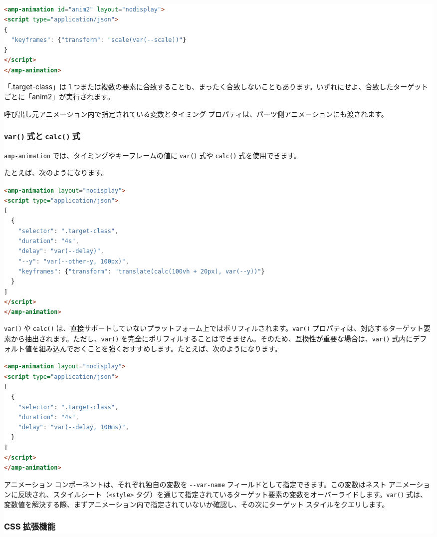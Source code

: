 ```html
<amp-animation id="anim2" layout="nodisplay">
<script type="application/json">
{
  "keyframes": {"transform": "scale(var(--scale))"}
}
</script>
</amp-animation>
```

「.target-class」は 1 つまたは複数の要素に合致することも、まったく合致しないこともあります。いずれにせよ、合致したターゲットごとに「anim2」が実行されます。

呼び出し元アニメーション内で指定されている変数とタイミング プロパティは、パーツ側アニメーションにも渡されます。

### `var()` 式と `calc()` 式

`amp-animation` では、タイミングやキーフレームの値に `var()` 式や `calc()` 式を使用できます。

たとえば、次のようになります。
```html
<amp-animation layout="nodisplay">
<script type="application/json">
[
  {
    "selector": ".target-class",
    "duration": "4s",
    "delay": "var(--delay)",
    "--y": "var(--other-y, 100px)",
    "keyframes": {"transform": "translate(calc(100vh + 20px), var(--y))"}
  }
]
</script>
</amp-animation>
```

`var()` や `calc()` は、直接サポートしていないプラットフォーム上ではポリフィルされます。`var()` プロパティは、対応するターゲット要素から抽出されます。ただし、`var()` を完全にポリフィルすることはできません。そのため、互換性が重要な場合は、`var()` 式内にデフォルト値を組み込んでおくことを強くおすすめします。たとえば、次のようになります。
```html
<amp-animation layout="nodisplay">
<script type="application/json">
[
  {
    "selector": ".target-class",
    "duration": "4s",
    "delay": "var(--delay, 100ms)",
  }
]
</script>
</amp-animation>
```

アニメーション コンポーネントは、それぞれ独自の変数を `--var-name` フィールドとして指定できます。この変数はネスト アニメーションに反映され、スタイルシート（`<style>` タグ）を通じて指定されているターゲット要素の変数をオーバーライドします。`var()` 式は、変数値を解決する際、まずアニメーション内で指定されていないか確認し、その次にターゲット スタイルをクエリします。

### CSS 拡張機能
